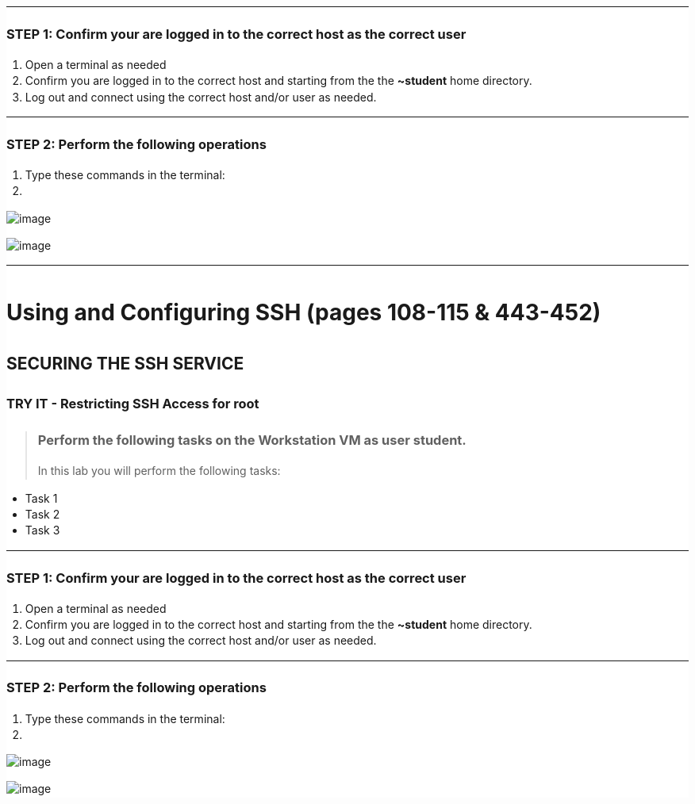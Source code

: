 ******
### STEP 1: Confirm your are logged in to the correct host as the correct user
1. Open a terminal as needed
2. Confirm you are logged in to the correct host and starting from the the **~student** home directory.
3. Log out and connect using the correct host and/or user as needed.
******
### STEP 2: Perform the following operations
1. Type these commands in the terminal: 
2. ` `

![image](https://user-images.githubusercontent.com/36435980/165396222-8624a136-fa13-4c67-a802-a22b522029b2.png)

![image](https://user-images.githubusercontent.com/36435980/165397132-b0f35c13-16e4-49db-9a1e-356ea1aebc45.png)


******

# Using and Configuring SSH (pages 108-115 & 443-452)
## SECURING THE SSH SERVICE

### TRY IT - Restricting SSH Access for **root**

> ### Perform the following tasks on the **Workstation VM** as user **student**.
> In this lab you will perform the following tasks:
- Task 1
- Task 2
- Task 3

******
### STEP 1: Confirm your are logged in to the correct host as the correct user
1. Open a terminal as needed
2. Confirm you are logged in to the correct host and starting from the the **~student** home directory.
3. Log out and connect using the correct host and/or user as needed.
******
### STEP 2: Perform the following operations
1. Type these commands in the terminal: 
2. ` `

![image](https://user-images.githubusercontent.com/36435980/165622534-8ee3cbcc-917e-4425-809e-da26b6853e62.png)

![image](https://user-images.githubusercontent.com/36435980/165623440-915a5688-9fff-4a2b-a8f7-db4de255daf1.png)

